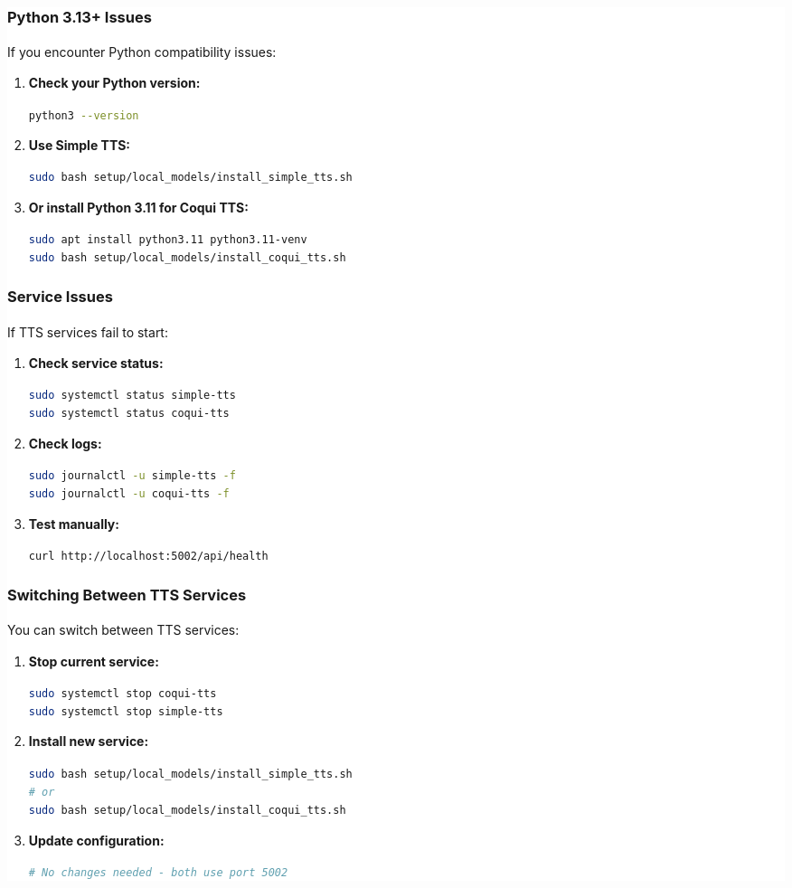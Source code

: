 ### Python 3.13+ Issues
If you encounter Python compatibility issues:

1. **Check your Python version:**
   ```bash
   python3 --version
   ```

2. **Use Simple TTS:**
   ```bash
   sudo bash setup/local_models/install_simple_tts.sh
   ```

3. **Or install Python 3.11 for Coqui TTS:**
   ```bash
   sudo apt install python3.11 python3.11-venv
   sudo bash setup/local_models/install_coqui_tts.sh
   ```

### Service Issues
If TTS services fail to start:

1. **Check service status:**
   ```bash
   sudo systemctl status simple-tts
   sudo systemctl status coqui-tts
   ```

2. **Check logs:**
   ```bash
   sudo journalctl -u simple-tts -f
   sudo journalctl -u coqui-tts -f
   ```

3. **Test manually:**
   ```bash
   curl http://localhost:5002/api/health
   ```

### Switching Between TTS Services
You can switch between TTS services:

1. **Stop current service:**
   ```bash
   sudo systemctl stop coqui-tts
   sudo systemctl stop simple-tts
   ```

2. **Install new service:**
   ```bash
   sudo bash setup/local_models/install_simple_tts.sh
   # or
   sudo bash setup/local_models/install_coqui_tts.sh
   ```

3. **Update configuration:**
   ```bash
   # No changes needed - both use port 5002
   ```
